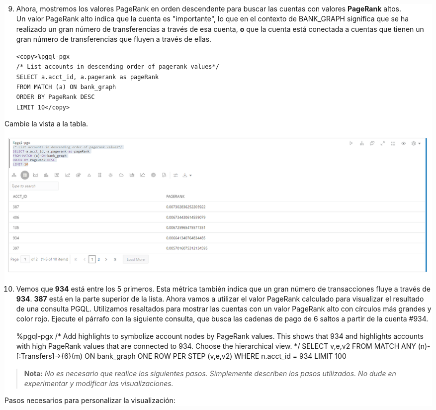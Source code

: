 9.  Ahora, mostremos los valores PageRank en orden descendente para buscar las cuentas con valores **PageRank** altos.  
    Un valor PageRank alto indica que la cuenta es "importante", lo que en el contexto de BANK\_GRAPH significa que se ha realizado un gran número de transferencias a través de esa cuenta, **o** que la cuenta está conectada a cuentas que tienen un gran número de transferencias que fluyen a través de ellas.
    
        <copy>%pgql-pgx
        /* List accounts in descending order of pagerank values*/
        SELECT a.acct_id, a.pagerank as pageRank
        FROM MATCH (a) ON bank_graph
        ORDER BY PageRank DESC
        LIMIT 10</copy>
        

Cambie la vista a la tabla.

![encuentra las cadenas de pago de 6 saltos a partir de la cuenta #934.](images/table-with-pagerank.png " ")

10.  Vemos que **934** está entre los 5 primeros. Esta métrica también indica que un gran número de transacciones fluye a través de **934**. **387** está en la parte superior de la lista. Ahora vamos a utilizar el valor PageRank calculado para visualizar el resultado de una consulta PGQL. Utilizamos resaltados para mostrar las cuentas con un valor PageRank alto con círculos más grandes y color rojo. Ejecute el párrafo con la siguiente consulta, que busca las cadenas de pago de 6 saltos a partir de la cuenta #934.
    
        <copy>%pgql-pgx
        /* Add highlights to symbolize account nodes by PageRank values. This shows that 934 and highlights accounts with high PageRank values that are connected to 934.
        Choose the hierarchical view. */
        SELECT v,e,v2
        FROM MATCH ANY (n)-[:Transfers]->{6}(m) ON bank_graph ONE ROW PER STEP (v,e,v2)
        WHERE n.acct_id = 934
        LIMIT 100</copy>
        

> **Nota:** _No es necesario que realice los siguientes pasos. Simplemente describen los pasos utilizados. No dude en experimentar y modificar las visualizaciones._

Pasos necesarios para personalizar la visualización:
